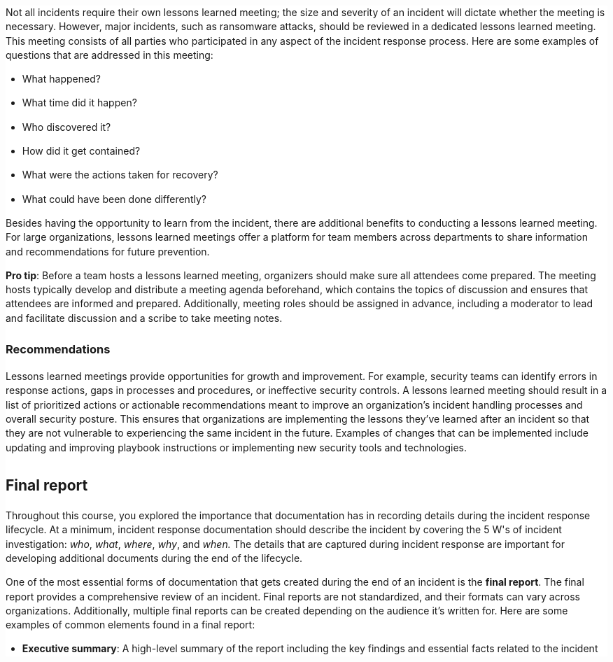 Not all incidents require their own lessons learned meeting; the size and severity of an incident will dictate whether the meeting is necessary. However, major incidents, such as ransomware attacks, should be reviewed in a dedicated lessons learned meeting. This meeting consists of all parties who participated in any aspect of the incident response process. Here are some examples of questions that are addressed in this meeting:

- What happened?
    
- What time did it happen?
    
- Who discovered it?
    
- How did it get contained?
    
- What were the actions taken for recovery?
    
- What could have been done differently?
    

Besides having the opportunity to learn from the incident, there are additional benefits to conducting a lessons learned meeting. For large organizations, lessons learned meetings offer a platform for team members across departments to share information and recommendations for future prevention. 

**Pro tip**: Before a team hosts a lessons learned meeting, organizers should make sure all attendees come prepared. The meeting hosts typically develop and distribute a meeting agenda beforehand, which contains the topics of discussion and ensures that attendees are informed and prepared. Additionally, meeting roles should be assigned in advance, including a moderator to lead and facilitate discussion and a scribe to take meeting notes.

### **Recommendations**

Lessons learned meetings provide opportunities for growth and improvement. For example, security teams can identify errors in response actions, gaps in processes and procedures, or ineffective security controls. A lessons learned meeting should result in a list of prioritized actions or actionable recommendations meant to improve an organization’s incident handling processes and overall security posture. This ensures that organizations are implementing the lessons they’ve learned after an incident so that they are not vulnerable to experiencing the same incident in the future. Examples of changes that can be implemented include updating and improving playbook instructions or implementing new security tools and technologies.

## Final report

Throughout this course, you explored the importance that documentation has in recording details during the incident response lifecycle. At a minimum, incident response documentation should describe the incident by covering the 5 W's of incident investigation: _who_, _what_, _where_, _why_, and _when._ The details that are captured during incident response are important for developing additional documents during the end of the lifecycle.

One of the most essential forms of documentation that gets created during the end of an incident is the **final report**. The final report provides a comprehensive review of an incident. Final reports are not standardized, and their formats can vary across organizations. Additionally, multiple final reports can be created depending on the audience it’s written for. Here are some examples of common elements found in a final report:

- **Executive summary**: A high-level summary of the report including the key findings and essential facts related to the incident
    
